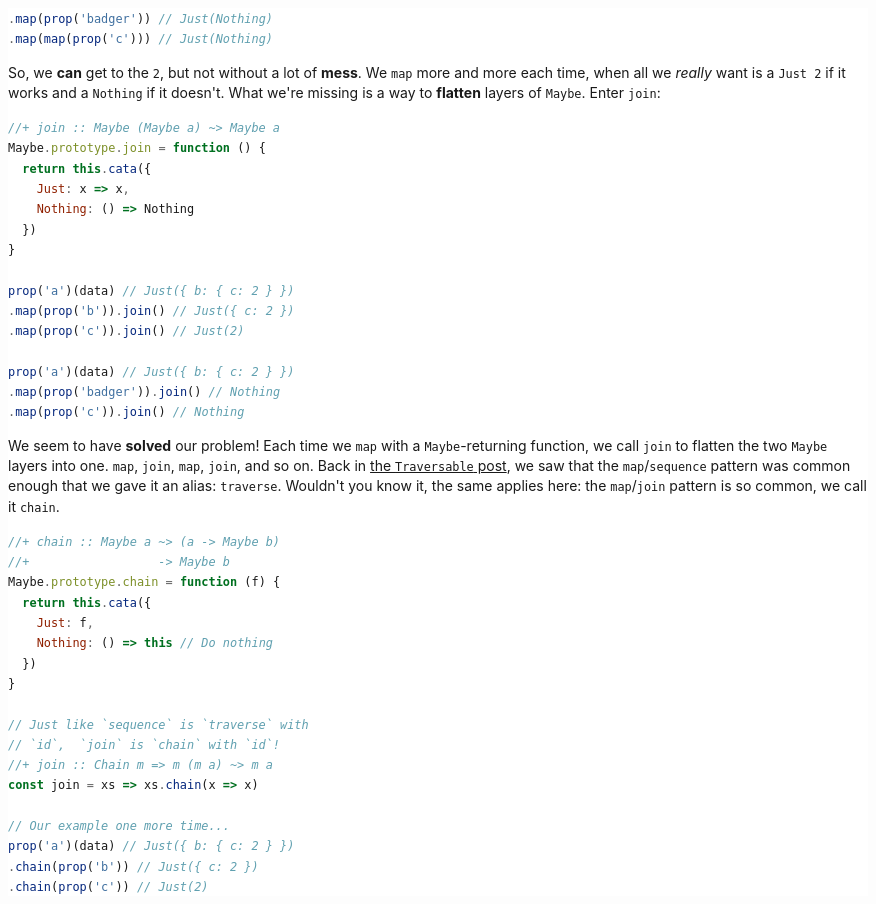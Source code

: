 ```javascript
.map(prop('badger')) // Just(Nothing)
.map(map(prop('c'))) // Just(Nothing)
```

So, we **can** get to the `2`, but not without a lot of **mess**. We `map` more and more each time, when all we _really_ want is a `Just 2` if it works and a `Nothing` if it doesn't. What we're missing is a way to **flatten** layers of `Maybe`. Enter `join`:

```javascript
//+ join :: Maybe (Maybe a) ~> Maybe a
Maybe.prototype.join = function () {
  return this.cata({
    Just: x => x,
    Nothing: () => Nothing
  })
}

prop('a')(data) // Just({ b: { c: 2 } })
.map(prop('b')).join() // Just({ c: 2 })
.map(prop('c')).join() // Just(2)

prop('a')(data) // Just({ b: { c: 2 } })
.map(prop('badger')).join() // Nothing
.map(prop('c')).join() // Nothing
```

We seem to have **solved** our problem! Each time we `map` with a `Maybe`-returning function, we call `join` to flatten the two `Maybe` layers into one. `map`, `join`, `map`, `join`, and so on. Back in [the `Traversable` post](/2017/05/08/fantas-eel-and-specification-12/), we saw that the `map`/`sequence` pattern was common enough that we gave it an alias: `traverse`. Wouldn't you know it, the same applies here: the `map`/`join` pattern is so common, we call it `chain`.

```javascript
//+ chain :: Maybe a ~> (a -> Maybe b)
//+                  -> Maybe b
Maybe.prototype.chain = function (f) {
  return this.cata({
    Just: f,
    Nothing: () => this // Do nothing
  })
}

// Just like `sequence` is `traverse` with
// `id`,  `join` is `chain` with `id`!
//+ join :: Chain m => m (m a) ~> m a
const join = xs => xs.chain(x => x)

// Our example one more time...
prop('a')(data) // Just({ b: { c: 2 } })
.chain(prop('b')) // Just({ c: 2 })
.chain(prop('c')) // Just(2)
```
